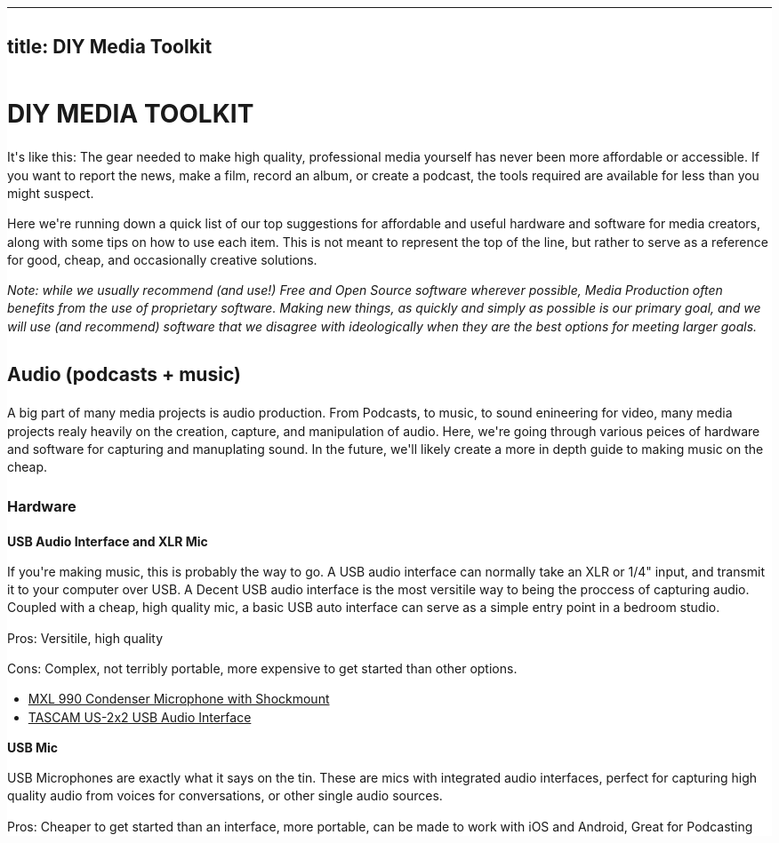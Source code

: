  ---
title: DIY Media Toolkit
 ---

# DIY MEDIA TOOLKIT

It's like this: The gear needed to make high quality, professional media yourself has never been more affordable or accessible. If you want to report the news, make a film, record an album, or create a podcast, the tools required are available for less than you might suspect.

Here we're running down a quick list of our top suggestions for affordable and useful hardware and software for media creators, along with some tips on how to use each item. This is not meant to represent the top of the line, but rather to serve as a reference for good, cheap, and occasionally creative solutions.

*Note: while we usually recommend (and use!) Free and Open Source software wherever possible, Media Production often benefits from the use of proprietary software. Making new things, as quickly and simply as possible is our primary goal, and we will use (and recommend) software that we disagree with ideologically when they are the best options for meeting larger goals.*

## Audio (podcasts + music)

A big part of many media projects is audio production. From Podcasts, to music, to sound enineering for video, many media projects realy heavily on the creation, capture, and manipulation of audio. Here, we're going through various peices of hardware and software for capturing and manuplating sound. In the future, we'll likely create a more in depth guide to making music on the cheap.  

### Hardware

**USB Audio Interface and XLR Mic**

If you're making music, this is probably the way to go. A USB audio interface can normally take an XLR or 1/4" input, and transmit it to your computer over USB. A Decent USB audio interface is the most versitile way to being the proccess of capturing audio. Coupled with a cheap, high quality mic, a basic USB auto interface can serve as a simple entry point in a bedroom studio. 

Pros: Versitile, high quality

Cons: Complex, not terribly portable, more expensive to get started than other options. 

- [MXL 990 Condenser Microphone with Shockmount](https://www.amazon.com/MXL-990-Condenser-Microphone-Shockmount/dp/B0002GIRP2?tag=lifehackeramzn-20)
- [TASCAM US-2x2 USB Audio Interface](https://www.amazon.com/dp/B00MIXF2RS/?tag=thewire06-20&linkCode=xm2&ascsubtag=WC94706)

**USB Mic**

USB Microphones are exactly what it says on the tin. These are mics with integrated audio interfaces, perfect for capturing high quality audio from voices for conversations, or other single audio sources. 

Pros: Cheaper to get started than an interface, more portable, can be made to work with iOS and Android, Great for Podcasting 
